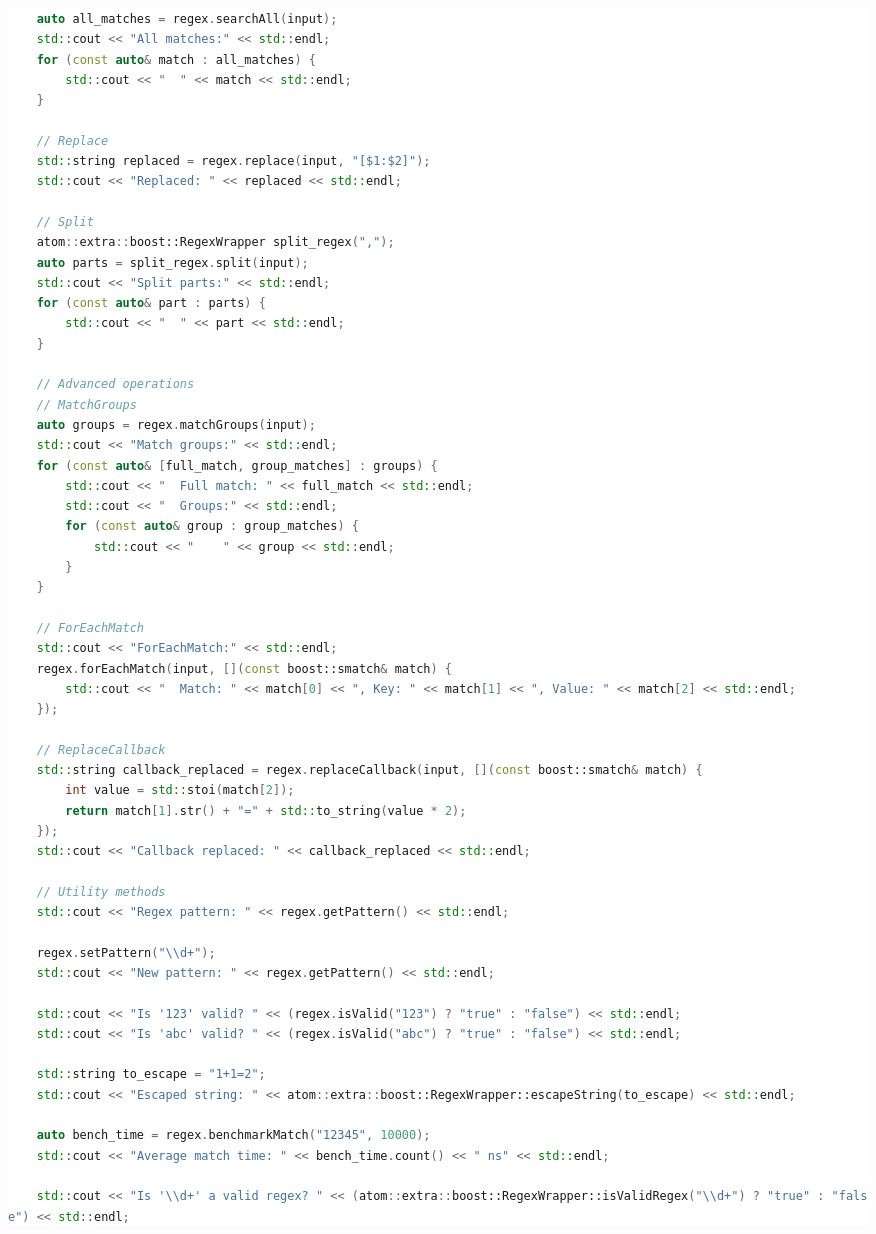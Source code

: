```cpp
    auto all_matches = regex.searchAll(input);
    std::cout << "All matches:" << std::endl;
    for (const auto& match : all_matches) {
        std::cout << "  " << match << std::endl;
    }

    // Replace
    std::string replaced = regex.replace(input, "[$1:$2]");
    std::cout << "Replaced: " << replaced << std::endl;

    // Split
    atom::extra::boost::RegexWrapper split_regex(",");
    auto parts = split_regex.split(input);
    std::cout << "Split parts:" << std::endl;
    for (const auto& part : parts) {
        std::cout << "  " << part << std::endl;
    }

    // Advanced operations
    // MatchGroups
    auto groups = regex.matchGroups(input);
    std::cout << "Match groups:" << std::endl;
    for (const auto& [full_match, group_matches] : groups) {
        std::cout << "  Full match: " << full_match << std::endl;
        std::cout << "  Groups:" << std::endl;
        for (const auto& group : group_matches) {
            std::cout << "    " << group << std::endl;
        }
    }

    // ForEachMatch
    std::cout << "ForEachMatch:" << std::endl;
    regex.forEachMatch(input, [](const boost::smatch& match) {
        std::cout << "  Match: " << match[0] << ", Key: " << match[1] << ", Value: " << match[2] << std::endl;
    });

    // ReplaceCallback
    std::string callback_replaced = regex.replaceCallback(input, [](const boost::smatch& match) {
        int value = std::stoi(match[2]);
        return match[1].str() + "=" + std::to_string(value * 2);
    });
    std::cout << "Callback replaced: " << callback_replaced << std::endl;

    // Utility methods
    std::cout << "Regex pattern: " << regex.getPattern() << std::endl;

    regex.setPattern("\\d+");
    std::cout << "New pattern: " << regex.getPattern() << std::endl;

    std::cout << "Is '123' valid? " << (regex.isValid("123") ? "true" : "false") << std::endl;
    std::cout << "Is 'abc' valid? " << (regex.isValid("abc") ? "true" : "false") << std::endl;

    std::string to_escape = "1+1=2";
    std::cout << "Escaped string: " << atom::extra::boost::RegexWrapper::escapeString(to_escape) << std::endl;

    auto bench_time = regex.benchmarkMatch("12345", 10000);
    std::cout << "Average match time: " << bench_time.count() << " ns" << std::endl;

    std::cout << "Is '\\d+' a valid regex? " << (atom::extra::boost::RegexWrapper::isValidRegex("\\d+") ? "true" : "false") << std::endl;
```